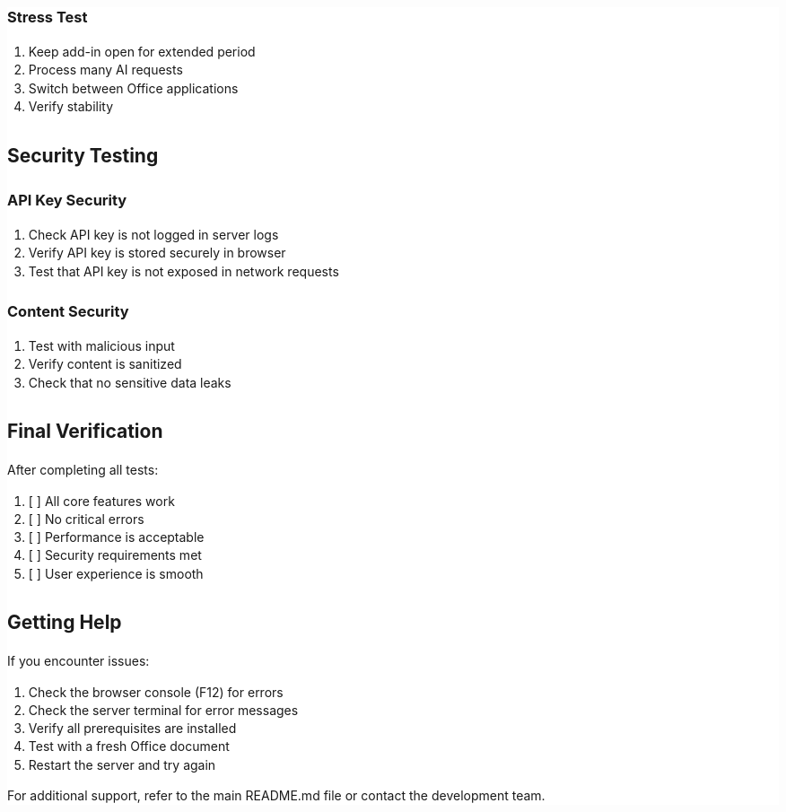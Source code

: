 ### Stress Test
1. Keep add-in open for extended period
2. Process many AI requests
3. Switch between Office applications
4. Verify stability

## Security Testing

### API Key Security
1. Check API key is not logged in server logs
2. Verify API key is stored securely in browser
3. Test that API key is not exposed in network requests

### Content Security
1. Test with malicious input
2. Verify content is sanitized
3. Check that no sensitive data leaks

## Final Verification

After completing all tests:
1. [ ] All core features work
2. [ ] No critical errors
3. [ ] Performance is acceptable
4. [ ] Security requirements met
5. [ ] User experience is smooth

## Getting Help

If you encounter issues:
1. Check the browser console (F12) for errors
2. Check the server terminal for error messages
3. Verify all prerequisites are installed
4. Test with a fresh Office document
5. Restart the server and try again

For additional support, refer to the main README.md file or contact the development team.

